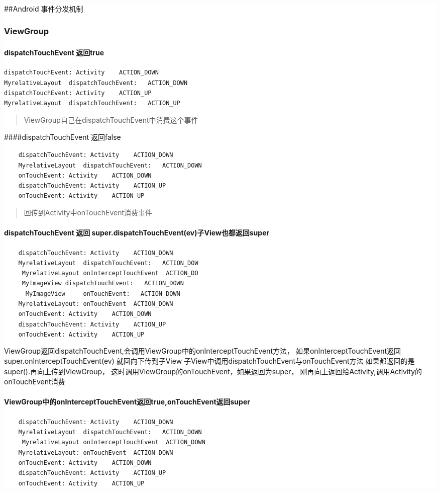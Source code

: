 ##Android 事件分发机制


### ViewGroup 


#### dispatchTouchEvent 返回true

	dispatchTouchEvent: Activity    ACTION_DOWN
	MyrelativeLayout  dispatchTouchEvent:   ACTION_DOWN
	dispatchTouchEvent: Activity    ACTION_UP
	MyrelativeLayout  dispatchTouchEvent:   ACTION_UP

> ViewGroup自己在dispatchTouchEvent中消费这个事件

####dispatchTouchEvent 返回false

		dispatchTouchEvent: Activity    ACTION_DOWN
		MyrelativeLayout  dispatchTouchEvent:   ACTION_DOWN
		onTouchEvent: Activity    ACTION_DOWN
		dispatchTouchEvent: Activity    ACTION_UP
		onTouchEvent: Activity    ACTION_UP


> 回传到Activity中onTouchEvent消费事件

#### dispatchTouchEvent 返回 super.dispatchTouchEvent(ev)子View也都返回super

		dispatchTouchEvent: Activity    ACTION_DOWN
		MyrelativeLayout  dispatchTouchEvent:   ACTION_DOW
		 MyrelativeLayout onInterceptTouchEvent  ACTION_DO
		 MyImageView dispatchTouchEvent:   ACTION_DOWN
		  MyImageView     onTouchEvent:   ACTION_DOWN
		MyrelativeLayout: onTouchEvent  ACTION_DOWN
		onTouchEvent: Activity    ACTION_DOWN
		dispatchTouchEvent: Activity    ACTION_UP
		onTouchEvent: Activity    ACTION_UP

ViewGroup返回dispatchTouchEvent,会调用ViewGroup中的onInterceptTouchEvent方法，
如果onInterceptTouchEvent返回super.onInterceptTouchEvent(ev)
就回向下传到子View
子View中调用dispatchTouchEvent与onTouchEvent方法
如果都返回的是super().再向上传到ViewGroup，
这时调用ViewGroup的onTouchEvent，如果返回为super，
刚再向上返回给Activity,调用Activity的onTouchEvent消费


#### ViewGroup中的onInterceptTouchEvent返回true,onTouchEvent返回super


		dispatchTouchEvent: Activity    ACTION_DOWN
		MyrelativeLayout  dispatchTouchEvent:   ACTION_DOWN
		 MyrelativeLayout onInterceptTouchEvent  ACTION_DOWN
		MyrelativeLayout: onTouchEvent  ACTION_DOWN
		onTouchEvent: Activity    ACTION_DOWN
		dispatchTouchEvent: Activity    ACTION_UP
		onTouchEvent: Activity    ACTION_UP
